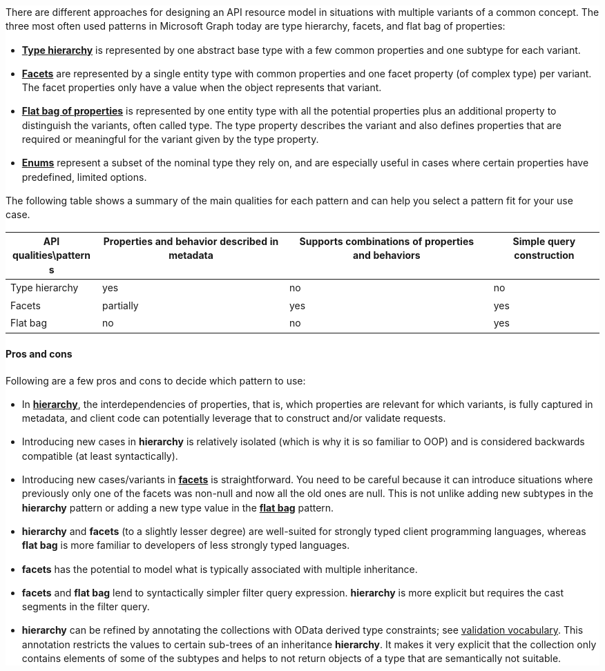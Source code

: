 There are different approaches for designing an API resource model in situations with multiple variants of a common concept.
The three most often used patterns in Microsoft Graph today are type hierarchy, facets, and flat bag of properties:

- **[Type hierarchy](./patterns/subtypes.md)** is represented by one abstract base type with a few common properties and one subtype for each variant.

- **[Facets](./patterns/facets.md)** are represented by a single entity type with common properties and one facet property (of complex type) per variant. The facet properties only have a value when the object represents that variant.

- **[Flat bag of properties](./patterns/flat-bag.md)** is represented by one entity type with all the potential properties plus an additional property to distinguish the variants, often called type. The type property describes the variant and also defines properties that are required or meaningful for the variant given by the type property.

- **[Enums](./patterns/enums.md)** represent a subset of the nominal type they rely on, and are especially useful in cases where certain properties have predefined, limited options.

The following table shows a summary of the main qualities for each pattern and can help you select a pattern fit for your use case.

| API qualities\patterns  | Properties and behavior described in metadata | Supports combinations of properties and behaviors | Simple query construction |
|-------------------------|-----------------------------------------------|---------------------------------------------------|---------------------------|
| Type hierarchy          | yes                                           | no                                                | no                        |
| Facets                  | partially                                     | yes                                               | yes                       |
| Flat bag                | no                                            | no                                                | yes                       |

#### Pros and cons

Following are a few pros and cons to decide which pattern to use:

- In **[hierarchy](./patterns/subtypes.md)**, the interdependencies of properties, that is, which properties are relevant for which variants, is fully captured in metadata, and client code can potentially leverage that to construct and/or validate requests.

- Introducing new cases in **hierarchy** is relatively isolated (which is why it is so familiar to OOP) and is considered backwards compatible (at least syntactically).

- Introducing new cases/variants in **[facets](./patterns/facets.md)** is straightforward. You need to be careful because it can introduce situations where previously only one of the facets was non-null and now all the old ones are null. This is not unlike adding new subtypes in the **hierarchy** pattern or adding a new type value in the **[flat bag](./patterns/flat-bag.md)** pattern.

- **hierarchy** and **facets** (to a slightly lesser degree) are well-suited for strongly typed client programming languages, whereas **flat bag** is more familiar to developers of less strongly typed languages.

- **facets** has the potential to model what is typically associated with multiple inheritance. 

- **facets** and **flat bag** lend to syntactically simpler filter query expression. **hierarchy** is more explicit but requires the cast segments in the filter query.

- **hierarchy** can be refined by annotating the collections with OData derived type constraints; see [validation vocabulary](https://github.com/oasis-tcs/odata-vocabularies/blob/main/vocabularies/Org.OData.Validation.V1.md). This annotation restricts the values to certain sub-trees of an inheritance **hierarchy**. It makes it very explicit that the collection only contains elements of some of the subtypes and helps to not return objects of a type that are semantically not suitable.
